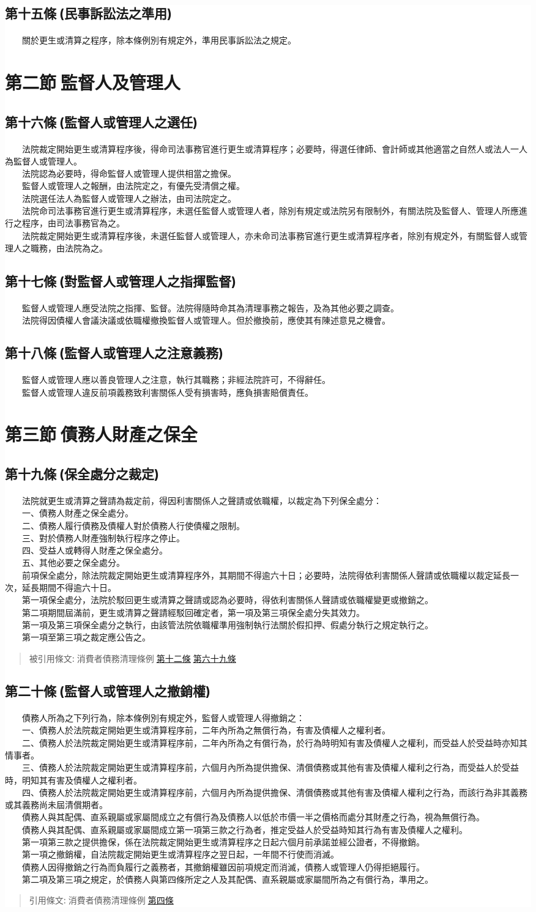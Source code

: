 第十五條 (民事訴訟法之準用)
---------------------------
　　關於更生或清算之程序，除本條例別有規定外，準用民事訴訟法之規定。  


第二節  監督人及管理人
======================
第十六條 (監督人或管理人之選任)
-------------------------------
　　法院裁定開始更生或清算程序後，得命司法事務官進行更生或清算程序；必要時，得選任律師、會計師或其他適當之自然人或法人一人為監督人或管理人。  
　　法院認為必要時，得命監督人或管理人提供相當之擔保。  
　　監督人或管理人之報酬，由法院定之，有優先受清償之權。  
　　法院選任法人為監督人或管理人之辦法，由司法院定之。  
　　法院命司法事務官進行更生或清算程序，未選任監督人或管理人者，除別有規定或法院另有限制外，有關法院及監督人、管理人所應進行之程序，由司法事務官為之。  
　　法院裁定開始更生或清算程序後，未選任監督人或管理人，亦未命司法事務官進行更生或清算程序者，除別有規定外，有關監督人或管理人之職務，由法院為之。  


第十七條 (對監督人或管理人之指揮監督)
-------------------------------------
　　監督人或管理人應受法院之指揮、監督。法院得隨時命其為清理事務之報告，及為其他必要之調查。  
　　法院得因債權人會議決議或依職權撤換監督人或管理人。但於撤換前，應使其有陳述意見之機會。  


第十八條 (監督人或管理人之注意義務)
-----------------------------------
　　監督人或管理人應以善良管理人之注意，執行其職務；非經法院許可，不得辭任。  
　　監督人或管理人違反前項義務致利害關係人受有損害時，應負損害賠償責任。  


第三節  債務人財產之保全
========================
第十九條 (保全處分之裁定)
-------------------------
　　法院就更生或清算之聲請為裁定前，得因利害關係人之聲請或依職權，以裁定為下列保全處分：  
　　一、債務人財產之保全處分。  
　　二、債務人履行債務及債權人對於債務人行使債權之限制。  
　　三、對於債務人財產強制執行程序之停止。  
　　四、受益人或轉得人財產之保全處分。  
　　五、其他必要之保全處分。  
　　前項保全處分，除法院裁定開始更生或清算程序外，其期間不得逾六十日；必要時，法院得依利害關係人聲請或依職權以裁定延長一次，延長期間不得逾六十日。  
　　第一項保全處分，法院於駁回更生或清算之聲請或認為必要時，得依利害關係人聲請或依職權變更或撤銷之。  
　　第二項期間屆滿前，更生或清算之聲請經駁回確定者，第一項及第三項保全處分失其效力。  
　　第一項及第三項保全處分之執行，由該管法院依職權準用強制執行法關於假扣押、假處分執行之規定執行之。  
　　第一項至第三項之裁定應公告之。  
> 被引用條文: 消費者債務清理條例 [第十二條](4590#第十二條-更生或清算聲請之撤回) [第六十九條](4590#第六十九條-保全處分及強制執行程序之終結)



第二十條 (監督人或管理人之撤銷權)
---------------------------------
　　債務人所為之下列行為，除本條例別有規定外，監督人或管理人得撤銷之：  
　　一、債務人於法院裁定開始更生或清算程序前，二年內所為之無償行為，有害及債權人之權利者。  
　　二、債務人於法院裁定開始更生或清算程序前，二年內所為之有償行為，於行為時明知有害及債權人之權利，而受益人於受益時亦知其情事者。  
　　三、債務人於法院裁定開始更生或清算程序前，六個月內所為提供擔保、清償債務或其他有害及債權人權利之行為，而受益人於受益時，明知其有害及債權人之權利者。  
　　四、債務人於法院裁定開始更生或清算程序前，六個月內所為提供擔保、清償債務或其他有害及債權人權利之行為，而該行為非其義務或其義務尚未屆清償期者。  
　　債務人與其配偶、直系親屬或家屬間成立之有償行為及債務人以低於市價一半之價格而處分其財產之行為，視為無償行為。  
　　債務人與其配偶、直系親屬或家屬間成立第一項第三款之行為者，推定受益人於受益時知其行為有害及債權人之權利。  
　　第一項第三款之提供擔保，係在法院裁定開始更生或清算程序之日起六個月前承諾並經公證者，不得撤銷。  
　　第一項之撤銷權，自法院裁定開始更生或清算程序之翌日起，一年間不行使而消滅。  
　　債務人因得撤銷之行為而負履行之義務者，其撤銷權雖因前項規定而消滅，債務人或管理人仍得拒絕履行。  
　　第二項及第三項之規定，於債務人與第四條所定之人及其配偶、直系親屬或家屬間所為之有償行為，準用之。  
> 引用條文: 消費者債務清理條例 [第四條](4590#第四條-法定代理人之適用)

